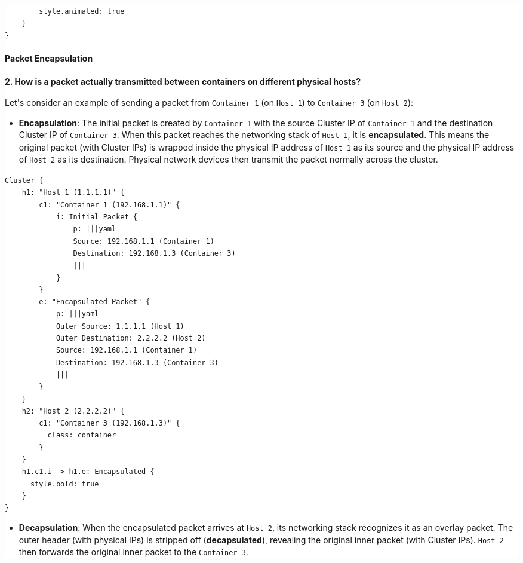 ```d2
        style.animated: true
    }
}
```

#### Packet Encapsulation

**2. How is a packet actually transmitted between containers on different physical hosts?**

Let's consider an example of sending a packet from `Container 1` (on `Host 1`) to `Container 3` (on `Host 2`):

- **Encapsulation**: The initial packet is created by `Container 1` with the source Cluster IP of `Container 1` and the destination Cluster IP of `Container 3`.
When this packet reaches the networking stack of `Host 1`, it is **encapsulated**.
This means the original packet (with Cluster IPs) is wrapped inside
the physical IP address of `Host 1` as its source and the physical IP address of `Host 2` as its destination.
Physical network devices then transmit the packet normally across the cluster.

```d2
Cluster {
    h1: "Host 1 (1.1.1.1)" {
        c1: "Container 1 (192.168.1.1)" {
            i: Initial Packet {
                p: |||yaml
                Source: 192.168.1.1 (Container 1)
                Destination: 192.168.1.3 (Container 3)
                |||
            }
        }
        e: "Encapsulated Packet" {
            p: |||yaml
            Outer Source: 1.1.1.1 (Host 1)
            Outer Destination: 2.2.2.2 (Host 2)
            Source: 192.168.1.1 (Container 1)
            Destination: 192.168.1.3 (Container 3)
            |||
        }
    }
    h2: "Host 2 (2.2.2.2)" {
        c1: "Container 3 (192.168.1.3)" {
          class: container
        }
    }
    h1.c1.i -> h1.e: Encapsulated {
      style.bold: true
    }
}
```

- **Decapsulation**: When the encapsulated packet arrives at `Host 2`,
its networking stack recognizes it as an overlay packet.
The outer header (with physical IPs) is stripped off (**decapsulated**),
revealing the original inner packet (with Cluster IPs).
`Host 2` then forwards the original inner packet to the `Container 3`.
